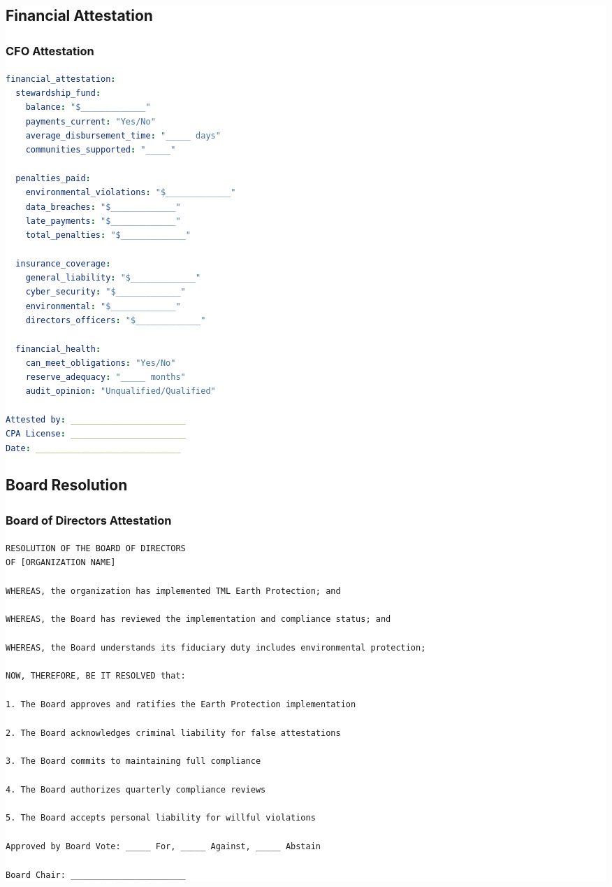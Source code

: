 ## Financial Attestation

### CFO Attestation

```yaml
financial_attestation:
  stewardship_fund:
    balance: "$_____________"
    payments_current: "Yes/No"
    average_disbursement_time: "_____ days"
    communities_supported: "_____"
    
  penalties_paid:
    environmental_violations: "$_____________"
    data_breaches: "$_____________"
    late_payments: "$_____________"
    total_penalties: "$_____________"
    
  insurance_coverage:
    general_liability: "$_____________"
    cyber_security: "$_____________"
    environmental: "$_____________"
    directors_officers: "$_____________"
    
  financial_health:
    can_meet_obligations: "Yes/No"
    reserve_adequacy: "_____ months"
    audit_opinion: "Unqualified/Qualified"

Attested by: _______________________
CPA License: _______________________
Date: _____________________________
```

## Board Resolution

### Board of Directors Attestation

```
RESOLUTION OF THE BOARD OF DIRECTORS
OF [ORGANIZATION NAME]

WHEREAS, the organization has implemented TML Earth Protection; and

WHEREAS, the Board has reviewed the implementation and compliance status; and

WHEREAS, the Board understands its fiduciary duty includes environmental protection;

NOW, THEREFORE, BE IT RESOLVED that:

1. The Board approves and ratifies the Earth Protection implementation

2. The Board acknowledges criminal liability for false attestations

3. The Board commits to maintaining full compliance

4. The Board authorizes quarterly compliance reviews

5. The Board accepts personal liability for willful violations

Approved by Board Vote: _____ For, _____ Against, _____ Abstain

Board Chair: _______________________
```